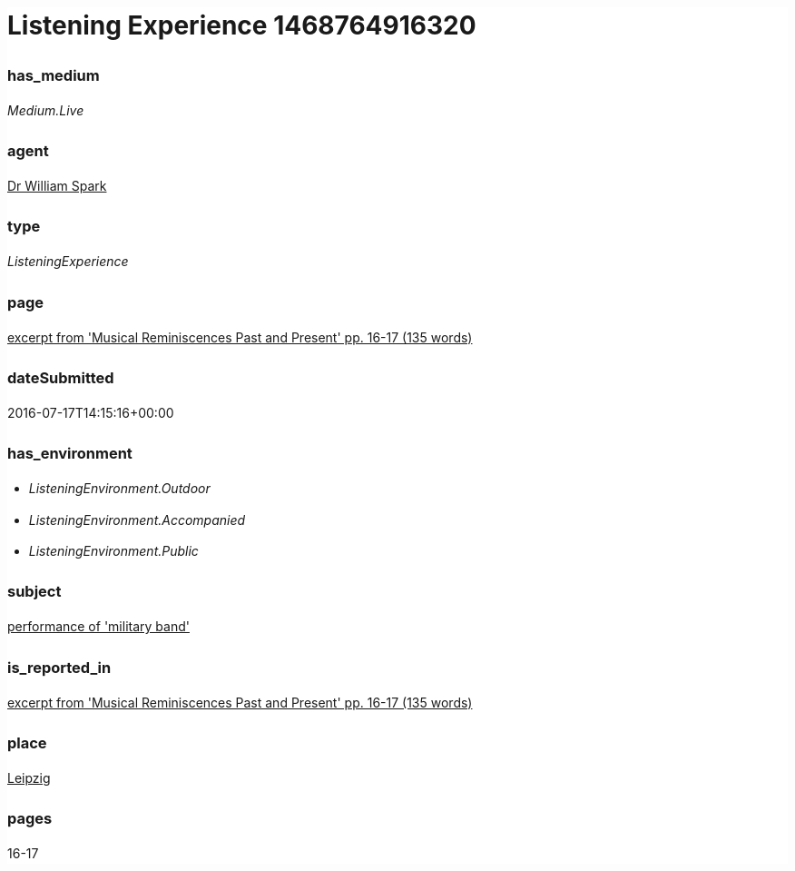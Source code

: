 # Listening Experience 1468764916320

### has_medium


*Medium.Live*

### agent


[Dr William Spark](#Dr-William-Spark)

### type


*ListeningExperience*

### page


[excerpt from 'Musical Reminiscences Past and Present' pp. 16-17 (135 words)](#excerpt-from-'Musical-Reminiscences-Past-and-Present'-pp.-16-17-(135-words))

### dateSubmitted


2016-07-17T14:15:16+00:00

### has_environment

 - *ListeningEnvironment.Outdoor*

 - *ListeningEnvironment.Accompanied*

 - *ListeningEnvironment.Public*

### subject


[performance of 'military band'](#performance-of-'military-band')

### is_reported_in


[excerpt from 'Musical Reminiscences Past and Present' pp. 16-17 (135 words)](#excerpt-from-'Musical-Reminiscences-Past-and-Present'-pp.-16-17-(135-words))

### place


[Leipzig](#Leipzig)

### pages


16-17
